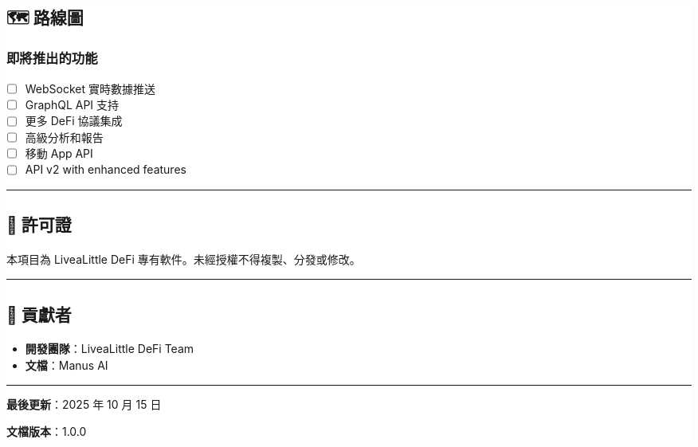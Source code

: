 
## 🗺️ 路線圖

### 即將推出的功能

- [ ] WebSocket 實時數據推送
- [ ] GraphQL API 支持
- [ ] 更多 DeFi 協議集成
- [ ] 高級分析和報告
- [ ] 移動 App API
- [ ] API v2 with enhanced features

---

## 📄 許可證

本項目為 LiveaLittle DeFi 專有軟件。未經授權不得複製、分發或修改。

---

## 👥 貢獻者

- **開發團隊**：LiveaLittle DeFi Team
- **文檔**：Manus AI

---

**最後更新**：2025 年 10 月 15 日

**文檔版本**：1.0.0

